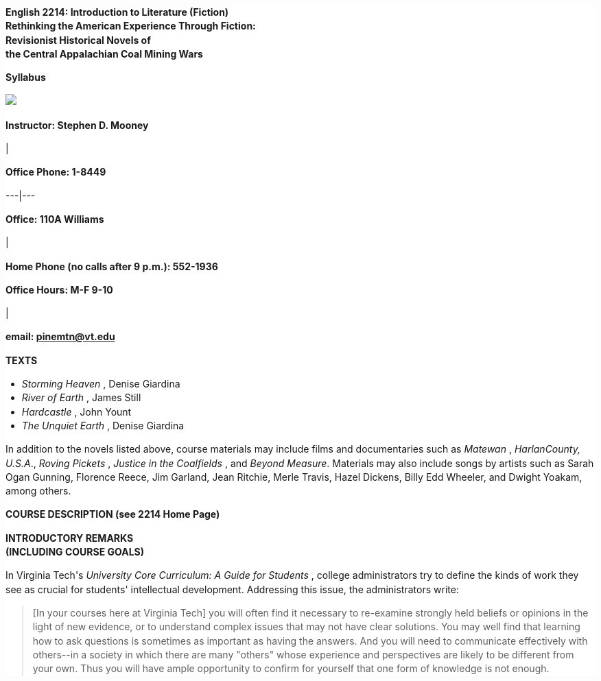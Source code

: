 **English 2214: Introduction to Literature (Fiction)  
Rethinking the American Experience Through Fiction:  
Revisionist Historical Novels of  
the Central Appalachian Coal Mining Wars**

**Syllabus**

 ![](../artwork/motgrnrule.gif)

**Instructor: Stephen D. Mooney**

|

**Office Phone: 1-8449**  
  
---|---  
  
**Office: 110A Williams**

|

**Home Phone (no calls after 9 p.m.): 552-1936**  
  
**Office Hours: M-F 9-10**

|

**email: pinemtn@vt.edu**  
  
  **TEXTS**

  * _Storming Heaven_ , Denise Giardina
  * _River of Earth_ , James Still
  * _Hardcastle_ , John Yount
  * _The Unquiet Earth_ , Denise Giardina

In addition to the novels listed above, course materials may include films and
documentaries such as _Matewan_ , _HarlanCounty, U.S.A_., _Roving Pickets_ ,
_Justice in the Coalfields_ , and _Beyond Measure_. Materials may also include
songs by artists such as Sarah Ogan Gunning, Florence Reece, Jim Garland, Jean
Ritchie, Merle Travis, Hazel Dickens, Billy Edd Wheeler, and Dwight Yoakam,
among others.

**COURSE DESCRIPTION (see 2214 Home Page)**

**INTRODUCTORY REMARKS  
(INCLUDING COURSE GOALS)**

In Virginia Tech's _University Core Curriculum: A Guide for Students_ ,
college administrators try to define the kinds of work they see as crucial for
students' intellectual development. Addressing this issue, the administrators
write:

> [In your courses here at Virginia Tech] you will often find it necessary to
re-examine strongly held beliefs or opinions in the light of new evidence, or
to understand complex issues that may not have clear solutions. You may well
find that learning how to ask questions is sometimes as important as having
the answers. And you will need to communicate effectively with others--in a
society in which there are many "others" whose experience and perspectives are
likely to be different from your own. Thus you will have ample opportunity to
confirm for yourself that one form of knowledge is not enough.
